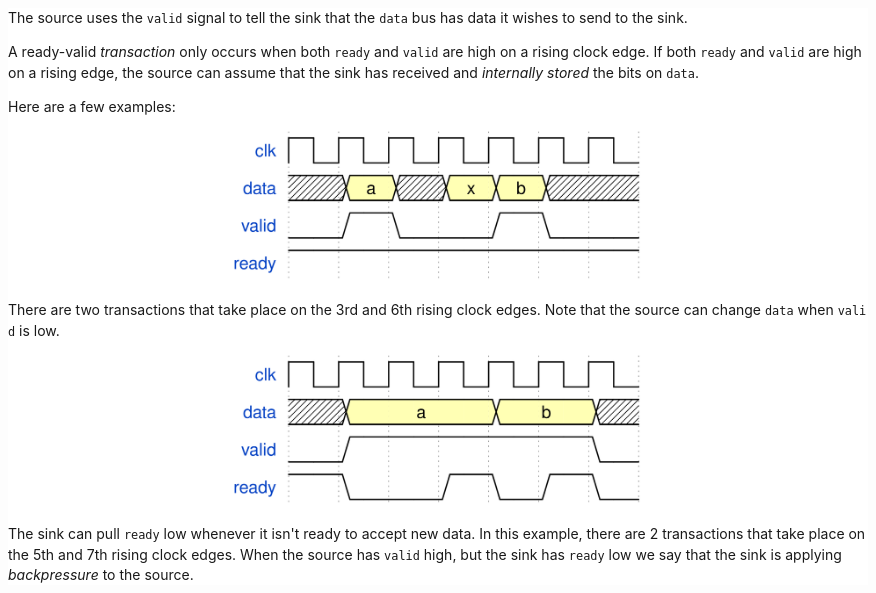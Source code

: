 The source uses the `valid` signal to tell the sink that the `data` bus has data it wishes to send to the sink.

A ready-valid *transaction* only occurs when both `ready` and `valid` are high on a rising clock edge.
If both `ready` and `valid` are high on a rising edge, the source can assume that the sink has received and *internally stored* the bits on `data`.

Here are a few examples:


<p align=center>
  <img height=150 src="./figs/2_rv_beats.png" />
</p>

There are two transactions that take place on the 3rd and 6th rising clock edges.
Note that the source can change `data` when `valid` is low.

<p align=center>
  <img height=150 src="./figs/backpressure.png" />
</p>


The sink can pull `ready` low whenever it isn't ready to accept new data.
In this example, there are 2 transactions that take place on the 5th and 7th rising clock edges.
When the source has `valid` high, but the sink has `ready` low we say that the sink is applying *backpressure* to the source.
